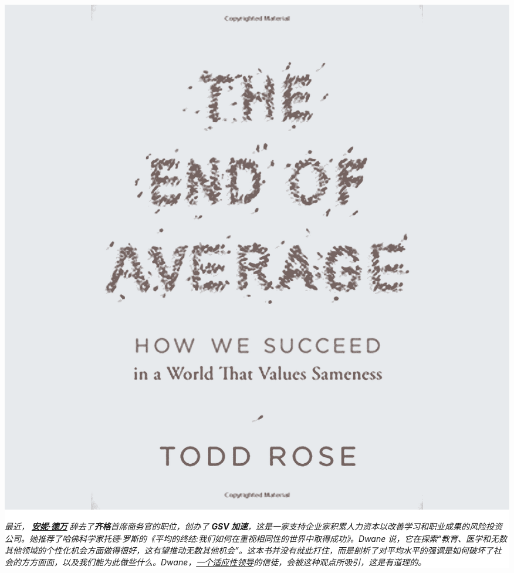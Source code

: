 *![](img/58edf90de0cbb38171b86454d742976f.png)*

*最近， **[安妮·德万](http://firstround.com/review/the-adaptable-leader-is-the-new-holy-grail-become-one-hire-one/ "null")** 辞去了**齐格**首席商务官的职位，创办了 **GSV 加速**，这是一家支持企业家积累人力资本以改善学习和职业成果的风险投资公司。她推荐了哈佛科学家托德·罗斯的《平均的终结:我们如何在重视相同性的世界中取得成功》。Dwane 说，它在探索“教育、医学和无数其他领域的个性化机会方面做得很好，这有望推动无数其他机会”。这本书并没有就此打住，而是剖析了对平均水平的强调是如何破坏了社会的方方面面，以及我们能为此做些什么。Dwane，[一个适应性领导](http://firstround.com/review/the-adaptable-leader-is-the-new-holy-grail-become-one-hire-one/ "null")的信徒，会被这种观点所吸引，这是有道理的。*

